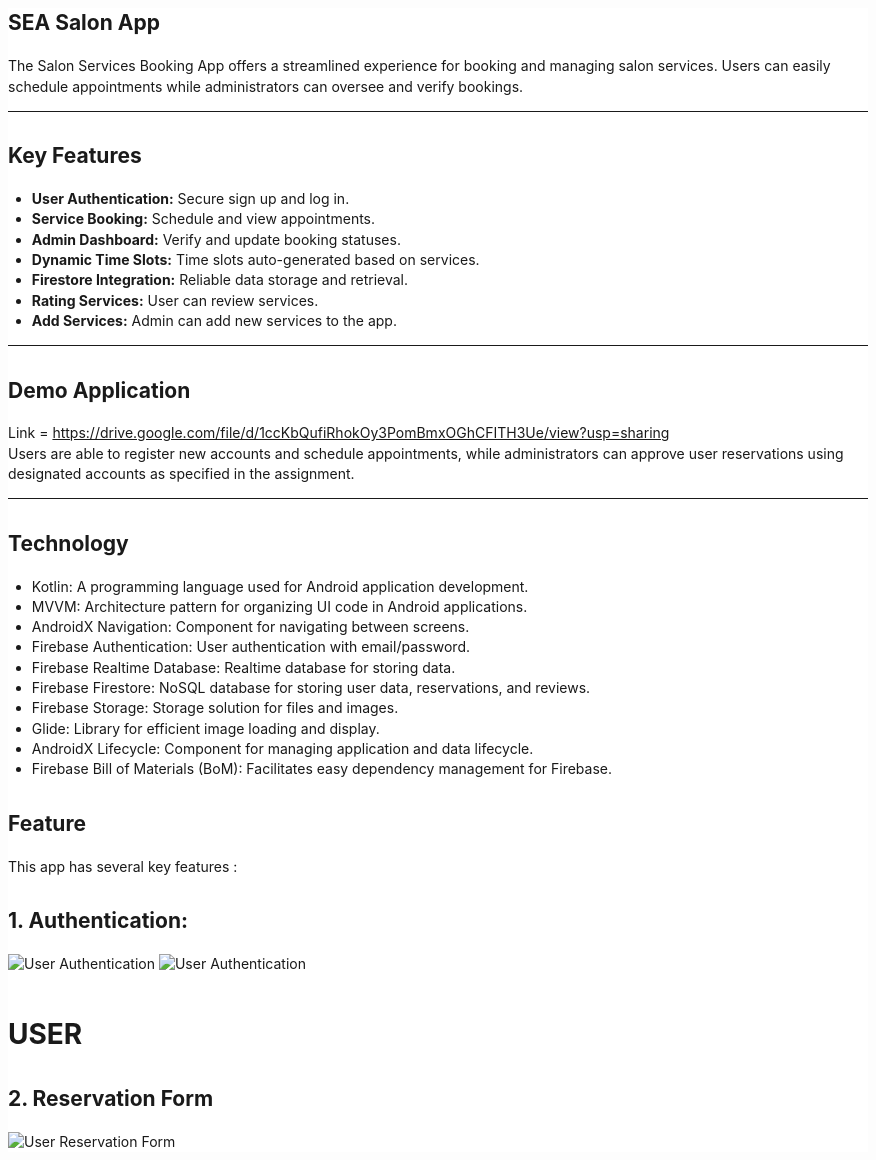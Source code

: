 ## SEA Salon App

The Salon Services Booking App offers a streamlined experience for booking and managing salon services. Users can easily schedule appointments while administrators can oversee and verify bookings.

---

## Key Features

- **User Authentication:** Secure sign up and log in.
- **Service Booking:** Schedule and view appointments.
- **Admin Dashboard:** Verify and update booking statuses.
- **Dynamic Time Slots:** Time slots auto-generated based on services.
- **Firestore Integration:** Reliable data storage and retrieval.
- **Rating Services:** User can review services.
- **Add Services:** Admin can add new services to the app.

---

## Demo Application

Link = https://drive.google.com/file/d/1ccKbQufiRhokOy3PomBmxOGhCFITH3Ue/view?usp=sharing <br>
Users are able to register new accounts and schedule appointments, while administrators can approve user reservations using designated accounts as specified in the assignment.

---

## Technology
- Kotlin: A programming language used for Android application development.
- MVVM: Architecture pattern for organizing UI code in Android applications.
- AndroidX Navigation: Component for navigating between screens.
- Firebase Authentication: User authentication with email/password.
- Firebase Realtime Database: Realtime database for storing data.
- Firebase Firestore: NoSQL database for storing user data, reservations, and reviews.
- Firebase Storage: Storage solution for files and images.
- Glide: Library for efficient image loading and display.
- AndroidX Lifecycle: Component for managing application and data lifecycle.
- Firebase Bill of Materials (BoM): Facilitates easy dependency management for Firebase.

## Feature
This app has several key features :

<h2>1. Authentication:</h2>
<img src="https://github.com/xturus138/SalonApp/assets/156584367/6744eaa0-3da1-439c-a135-12c45786f626" width="400" alt="User Authentication">
<img src="https://github.com/xturus138/SalonApp/assets/156584367/50525afe-1d7e-4424-91ec-4e3e3b6b6762" width="400" alt="User Authentication">

<h1>USER</h1>

<h2>2. Reservation Form</h2>
<img src="https://github.com/xturus138/SalonApp/assets/156584367/9668c454-3f11-4aed-981b-c5d0ac9d111d" width="400" alt="User  Reservation Form">
